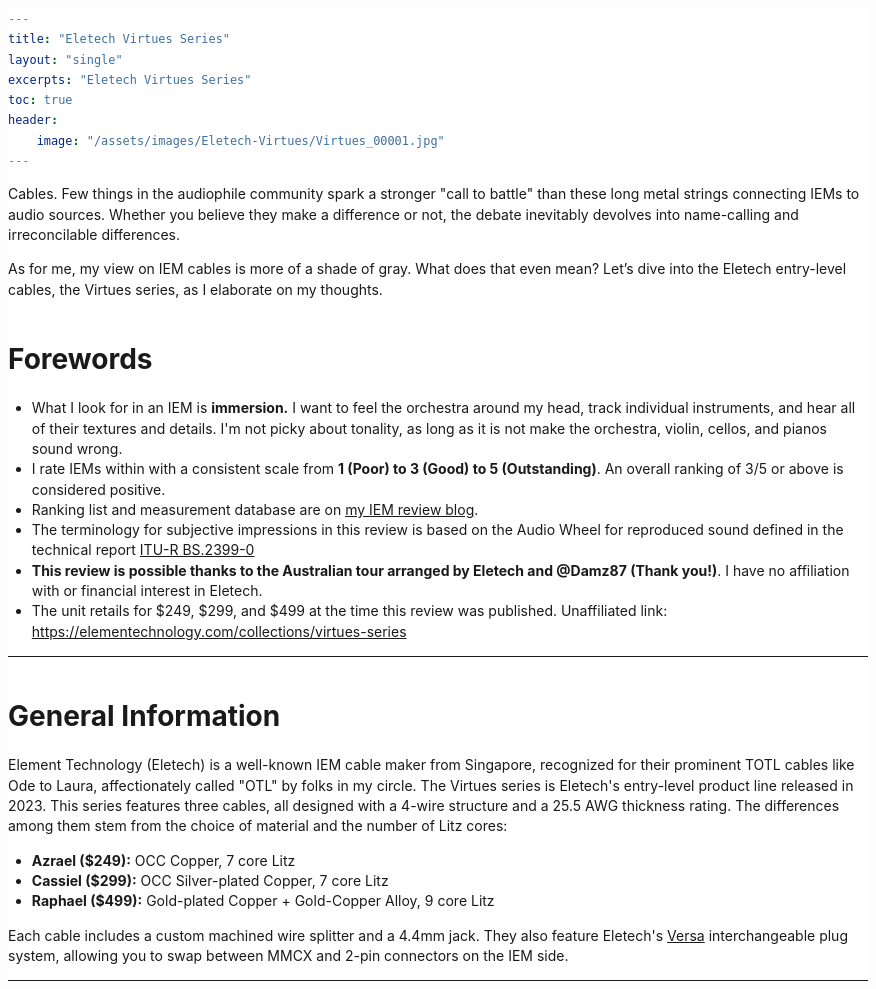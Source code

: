 ```yaml
---
title: "Eletech Virtues Series"
layout: "single"
excerpts: "Eletech Virtues Series"
toc: true
header:
    image: "/assets/images/Eletech-Virtues/Virtues_00001.jpg"
---
```


Cables. Few things in the audiophile community spark a stronger "call to battle" than these long metal strings connecting IEMs to audio sources. Whether you believe they make a difference or not, the debate inevitably devolves into name-calling and irreconcilable differences.


As for me, my view on IEM cables is more of a shade of gray. What does that even mean? Let’s dive into the Eletech entry-level cables, the Virtues series, as I elaborate on my thoughts.

Forewords
===

- What I look for in an IEM is **immersion.** I want to feel the orchestra around my head, track individual instruments, and hear all of their textures and details. I'm not picky about tonality, as long as it is not make the orchestra, violin, cellos, and pianos sound wrong.
- I rate IEMs within with a consistent scale from **1 (Poor) to 3 (Good) to 5 (Outstanding)**. An overall ranking of 3/5 or above is considered positive. 
- Ranking list and measurement database are on [my IEM review blog](https://iegems.nk-tran.com/).
- The terminology for subjective impressions in this review is based on the Audio Wheel for reproduced sound defined in the technical report [ITU-R BS.2399-0](https://www.itu.int/pub/R-REP-BS.2399)
- **This review is possible thanks to the Australian tour arranged by Eletech and @Damz87 (Thank you!)**. I have no affiliation with or financial interest in Eletech. 
- The unit retails for $249, $299, and $499 at the time this review was published. Unaffiliated link: https://elementechnology.com/collections/virtues-series 

_____

General Information
===

Element Technology (Eletech) is a well-known IEM cable maker from Singapore, recognized for their prominent TOTL cables like Ode to Laura, affectionately called "OTL" by folks in my circle. The Virtues series is Eletech's entry-level product line released in 2023. This series features three cables, all designed with a 4-wire structure and a 25.5 AWG thickness rating. The differences among them stem from the choice of material and the number of Litz cores:

- **Azrael ($249):** OCC Copper, 7 core Litz  
- **Cassiel ($299):** OCC Silver-plated Copper, 7 core Litz  
- **Raphael ($499):** Gold-plated Copper + Gold-Copper Alloy, 9 core Litz  

Each cable includes a custom machined wire splitter and a 4.4mm jack. They also feature Eletech's [Versa](https://elementechnology.com/products/versa-kit) interchangeable plug system, allowing you to swap between MMCX and 2-pin connectors on the IEM side.  



_____
